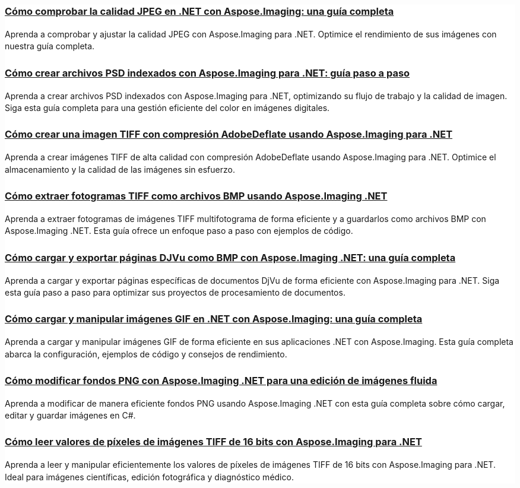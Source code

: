 ### [Cómo comprobar la calidad JPEG en .NET con Aspose.Imaging: una guía completa](./jpeg-quality-check-net-aspose-imaging-guide/)
Aprenda a comprobar y ajustar la calidad JPEG con Aspose.Imaging para .NET. Optimice el rendimiento de sus imágenes con nuestra guía completa.

### [Cómo crear archivos PSD indexados con Aspose.Imaging para .NET: guía paso a paso](./create-indexed-psd-aspose-imaging-net/)
Aprenda a crear archivos PSD indexados con Aspose.Imaging para .NET, optimizando su flujo de trabajo y la calidad de imagen. Siga esta guía completa para una gestión eficiente del color en imágenes digitales.

### [Cómo crear una imagen TIFF con compresión AdobeDeflate usando Aspose.Imaging para .NET](./create-tiff-adobedeflate-compression-aspose-imaging-net/)
Aprenda a crear imágenes TIFF de alta calidad con compresión AdobeDeflate usando Aspose.Imaging para .NET. Optimice el almacenamiento y la calidad de las imágenes sin esfuerzo.

### [Cómo extraer fotogramas TIFF como archivos BMP usando Aspose.Imaging .NET](./extract-tiff-frames-to-bmp-aspose-imaging-net/)
Aprenda a extraer fotogramas de imágenes TIFF multifotograma de forma eficiente y a guardarlos como archivos BMP con Aspose.Imaging .NET. Esta guía ofrece un enfoque paso a paso con ejemplos de código.

### [Cómo cargar y exportar páginas DJVu como BMP con Aspose.Imaging .NET: una guía completa](./load-export-djvu-pages-aspose-imaging-net/)
Aprenda a cargar y exportar páginas específicas de documentos DjVu de forma eficiente con Aspose.Imaging para .NET. Siga esta guía paso a paso para optimizar sus proyectos de procesamiento de documentos.

### [Cómo cargar y manipular imágenes GIF en .NET con Aspose.Imaging: una guía completa](./load-gif-images-aspose-imaging-net-tutorial/)
Aprenda a cargar y manipular imágenes GIF de forma eficiente en sus aplicaciones .NET con Aspose.Imaging. Esta guía completa abarca la configuración, ejemplos de código y consejos de rendimiento.

### [Cómo modificar fondos PNG con Aspose.Imaging .NET para una edición de imágenes fluida](./modify-png-background-aspose-imaging-net/)
Aprenda a modificar de manera eficiente fondos PNG usando Aspose.Imaging .NET con esta guía completa sobre cómo cargar, editar y guardar imágenes en C#.

### [Cómo leer valores de píxeles de imágenes TIFF de 16 bits con Aspose.Imaging para .NET](./read-pixel-values-16bit-tiff-aspose-imaging/)
Aprenda a leer y manipular eficientemente los valores de píxeles de imágenes TIFF de 16 bits con Aspose.Imaging para .NET. Ideal para imágenes científicas, edición fotográfica y diagnóstico médico.
